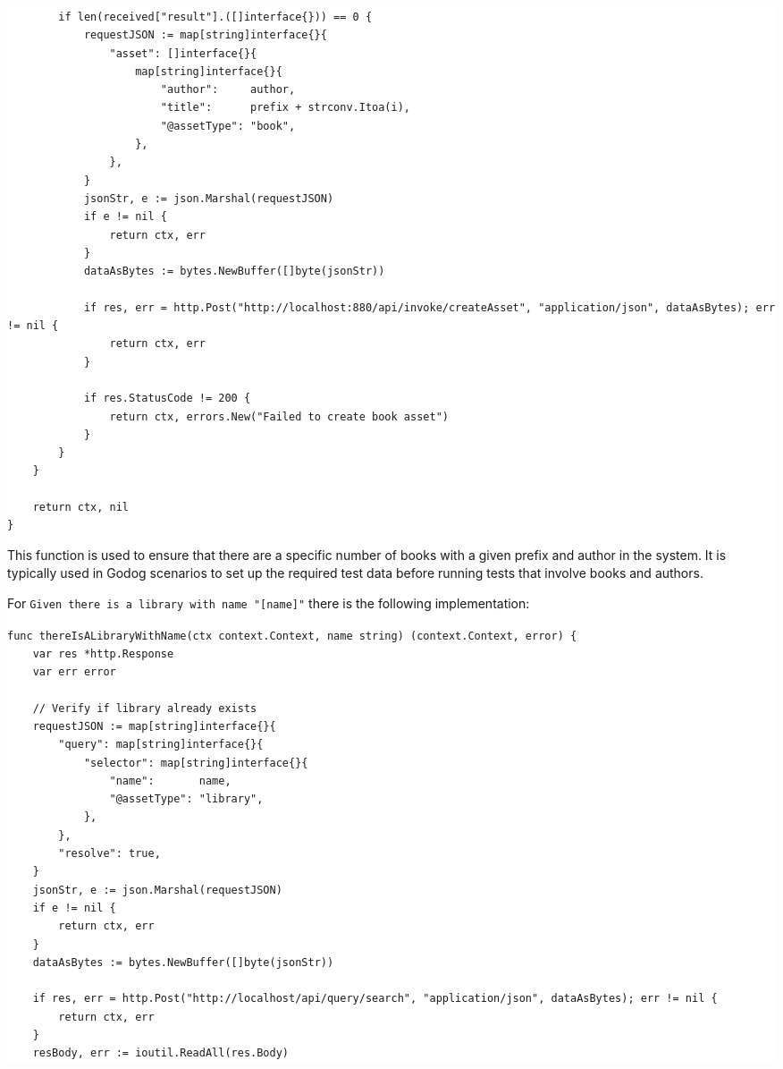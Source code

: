 ```golang
		if len(received["result"].([]interface{})) == 0 {
			requestJSON := map[string]interface{}{
				"asset": []interface{}{
					map[string]interface{}{
						"author":     author,
						"title":      prefix + strconv.Itoa(i),
						"@assetType": "book",
					},
				},
			}
			jsonStr, e := json.Marshal(requestJSON)
			if e != nil {
				return ctx, err
			}
			dataAsBytes := bytes.NewBuffer([]byte(jsonStr))

			if res, err = http.Post("http://localhost:880/api/invoke/createAsset", "application/json", dataAsBytes); err != nil {
				return ctx, err
			}

			if res.StatusCode != 200 {
				return ctx, errors.New("Failed to create book asset")
			}
		}
	}

	return ctx, nil
}

```

This function is used to ensure that there are a specific number of books with a given prefix and author in the system. It is typically used in Godog scenarios to set up the required test data before running tests that involve books and authors.

For  `Given there is a library with name "[name]"`  there is the following implementation:

```golang
func thereIsALibraryWithName(ctx context.Context, name string) (context.Context, error) {
	var res *http.Response
	var err error

	// Verify if library already exists
	requestJSON := map[string]interface{}{
		"query": map[string]interface{}{
			"selector": map[string]interface{}{
				"name":       name,
				"@assetType": "library",
			},
		},
		"resolve": true,
	}
	jsonStr, e := json.Marshal(requestJSON)
	if e != nil {
		return ctx, err
	}
	dataAsBytes := bytes.NewBuffer([]byte(jsonStr))

	if res, err = http.Post("http://localhost/api/query/search", "application/json", dataAsBytes); err != nil {
		return ctx, err
	}
	resBody, err := ioutil.ReadAll(res.Body)
```